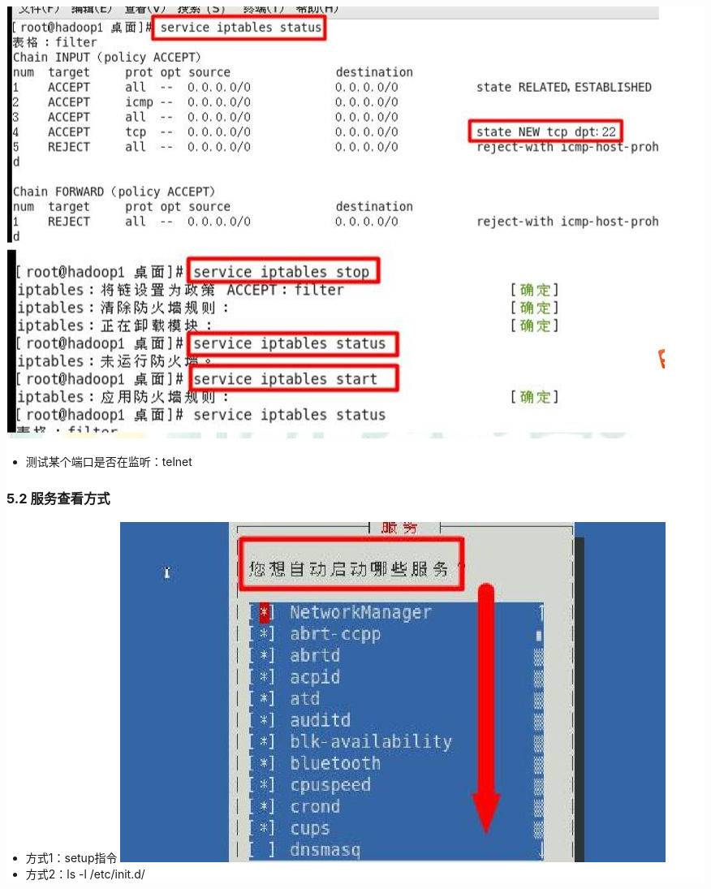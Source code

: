 ![3.10打开关闭防火墙.jpg](imgs/3/3.10打开关闭防火墙.jpg)

* 测试某个端口是否在监听：telnet

### 5.2 服务查看方式

* 方式1：setup指令
![3.10查看系统服务.jpg](imgs/3/3.10查看系统服务.jpg)
* 方式2：ls -l /etc/init.d/

